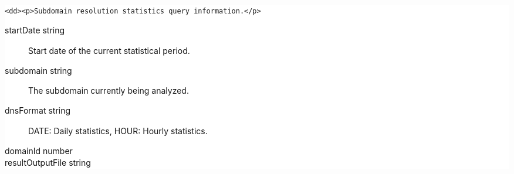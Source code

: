     <dd><p>Subdomain resolution statistics query information.</p>
</dd><dt class="property-"
            title="">
        <span id="startdate_nodejs">
<a data-swiftype-name="resource-property" data-swiftype-type="text" href="#startdate_nodejs" style="color: inherit; text-decoration: inherit;">start<wbr>Date</a>
</span>
        <span class="property-indicator"></span>
        <span class="property-type">string</span>
    </dt>
    <dd><p>Start date of the current statistical period.</p>
</dd><dt class="property-"
            title="">
        <span id="subdomain_nodejs">
<a data-swiftype-name="resource-property" data-swiftype-type="text" href="#subdomain_nodejs" style="color: inherit; text-decoration: inherit;">subdomain</a>
</span>
        <span class="property-indicator"></span>
        <span class="property-type">string</span>
    </dt>
    <dd><p>The subdomain currently being analyzed.</p>
</dd><dt class="property-"
            title="">
        <span id="dnsformat_nodejs">
<a data-swiftype-name="resource-property" data-swiftype-type="text" href="#dnsformat_nodejs" style="color: inherit; text-decoration: inherit;">dns<wbr>Format</a>
</span>
        <span class="property-indicator"></span>
        <span class="property-type">string</span>
    </dt>
    <dd><p>DATE: Daily statistics, HOUR: Hourly statistics.</p>
</dd><dt class="property-"
            title="">
        <span id="domainid_nodejs">
<a data-swiftype-name="resource-property" data-swiftype-type="text" href="#domainid_nodejs" style="color: inherit; text-decoration: inherit;">domain<wbr>Id</a>
</span>
        <span class="property-indicator"></span>
        <span class="property-type">number</span>
    </dt>
    <dd></dd><dt class="property-"
            title="">
        <span id="resultoutputfile_nodejs">
<a data-swiftype-name="resource-property" data-swiftype-type="text" href="#resultoutputfile_nodejs" style="color: inherit; text-decoration: inherit;">result<wbr>Output<wbr>File</a>
</span>
        <span class="property-indicator"></span>
        <span class="property-type">string</span>
    </dt>
    <dd></dd></dl>
</pulumi-choosable>
</div>
